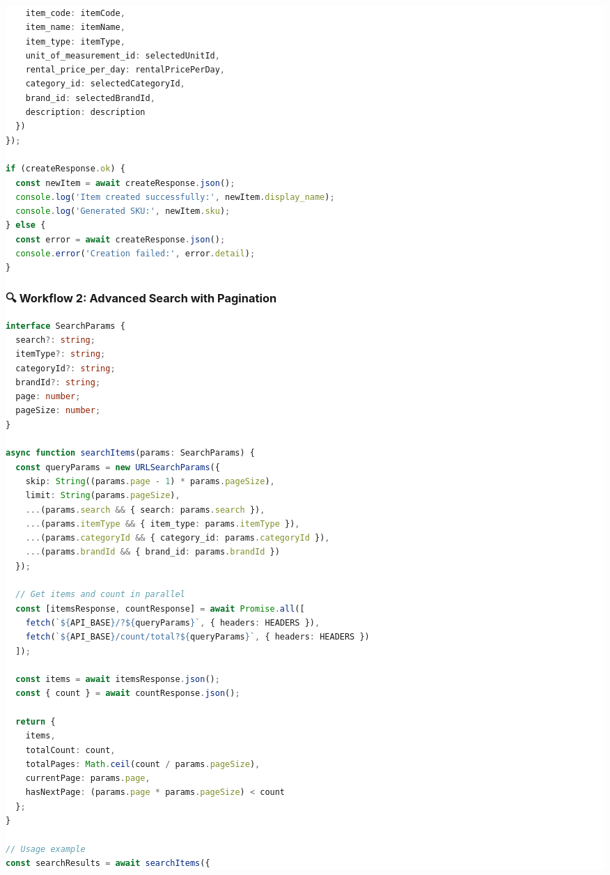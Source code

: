 ```typescript
    item_code: itemCode,
    item_name: itemName,
    item_type: itemType,
    unit_of_measurement_id: selectedUnitId,
    rental_price_per_day: rentalPricePerDay,
    category_id: selectedCategoryId,
    brand_id: selectedBrandId,
    description: description
  })
});

if (createResponse.ok) {
  const newItem = await createResponse.json();
  console.log('Item created successfully:', newItem.display_name);
  console.log('Generated SKU:', newItem.sku);
} else {
  const error = await createResponse.json();
  console.error('Creation failed:', error.detail);
}
```

### 🔍 Workflow 2: Advanced Search with Pagination

```typescript
interface SearchParams {
  search?: string;
  itemType?: string;
  categoryId?: string;
  brandId?: string;
  page: number;
  pageSize: number;
}

async function searchItems(params: SearchParams) {
  const queryParams = new URLSearchParams({
    skip: String((params.page - 1) * params.pageSize),
    limit: String(params.pageSize),
    ...(params.search && { search: params.search }),
    ...(params.itemType && { item_type: params.itemType }),
    ...(params.categoryId && { category_id: params.categoryId }),
    ...(params.brandId && { brand_id: params.brandId })
  });

  // Get items and count in parallel
  const [itemsResponse, countResponse] = await Promise.all([
    fetch(`${API_BASE}/?${queryParams}`, { headers: HEADERS }),
    fetch(`${API_BASE}/count/total?${queryParams}`, { headers: HEADERS })
  ]);

  const items = await itemsResponse.json();
  const { count } = await countResponse.json();

  return {
    items,
    totalCount: count,
    totalPages: Math.ceil(count / params.pageSize),
    currentPage: params.page,
    hasNextPage: (params.page * params.pageSize) < count
  };
}

// Usage example
const searchResults = await searchItems({
```